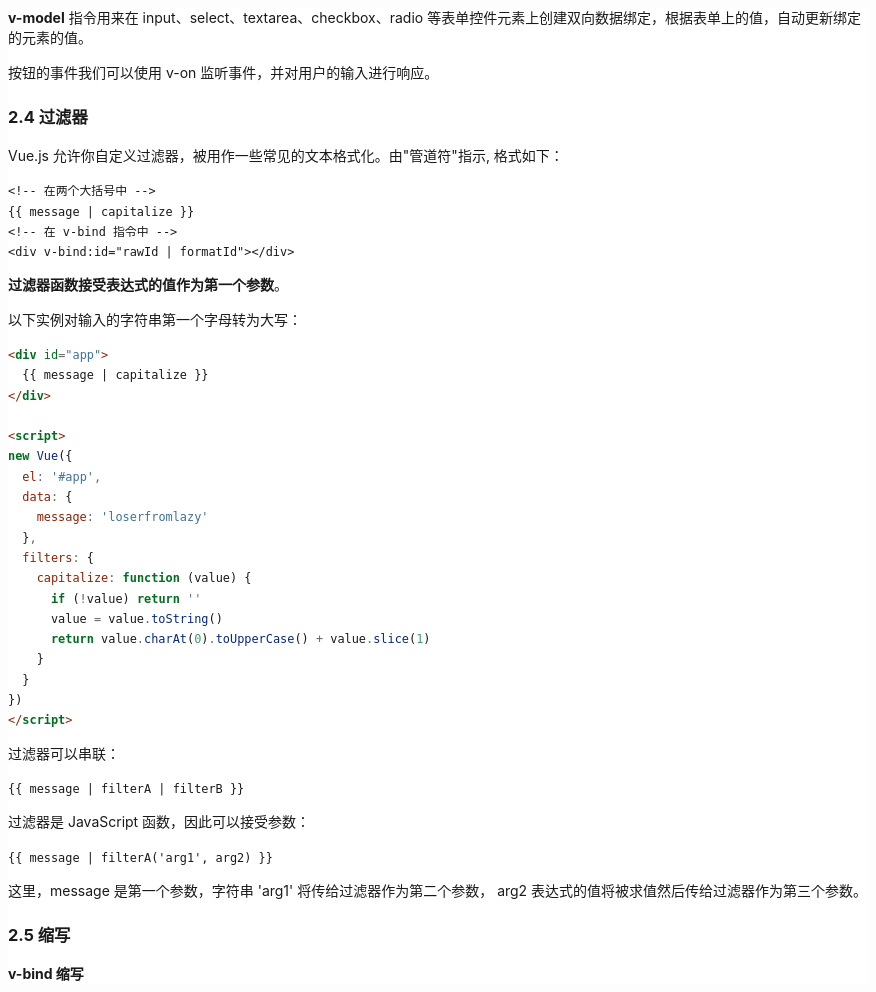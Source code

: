 **v-model** 指令用来在 input、select、textarea、checkbox、radio 等表单控件元素上创建双向数据绑定，根据表单上的值，自动更新绑定的元素的值。

按钮的事件我们可以使用 v-on 监听事件，并对用户的输入进行响应。

### 2.4 过滤器

Vue.js 允许你自定义过滤器，被用作一些常见的文本格式化。由"管道符"指示, 格式如下：

```
<!-- 在两个大括号中 -->
{{ message | capitalize }}
<!-- 在 v-bind 指令中 -->
<div v-bind:id="rawId | formatId"></div>
```

**过滤器函数接受表达式的值作为第一个参数**。

以下实例对输入的字符串第一个字母转为大写：

~~~html
<div id="app">
  {{ message | capitalize }}
</div>
    
<script>
new Vue({
  el: '#app',
  data: {
    message: 'loserfromlazy'
  },
  filters: {
    capitalize: function (value) {
      if (!value) return ''
      value = value.toString()
      return value.charAt(0).toUpperCase() + value.slice(1)
    }
  }
})
</script>
~~~

过滤器可以串联：

```
{{ message | filterA | filterB }}
```

过滤器是 JavaScript 函数，因此可以接受参数：

```
{{ message | filterA('arg1', arg2) }}
```

这里，message 是第一个参数，字符串 'arg1' 将传给过滤器作为第二个参数， arg2 表达式的值将被求值然后传给过滤器作为第三个参数。

### 2.5 缩写

**v-bind 缩写**
